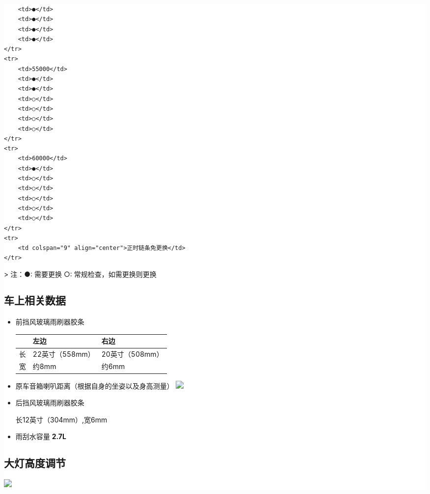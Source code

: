 		<td>●</td>
		<td>●</td>
		<td>●</td>
		<td>●</td>
	</tr>
	<tr>
		<td>55000</td>
		<td>●</td>
		<td>●</td>
		<td>○</td>
		<td>○</td>
		<td>○</td>
		<td>○</td>
	</tr>
	<tr>
		<td>60000</td>
		<td>●</td>
		<td>○</td>
		<td>○</td>
		<td>○</td>
		<td>○</td>
		<td>○</td>
	</tr>
	<tr>
		<td colspan="9" align="center">正时链条免更换</td>
	</tr>
</table>
> 注：●: 需要更换  ○: 常规检查，如需更换则更换

## 车上相关数据

*   前挡风玻璃雨刷器胶条

    |  | 左边 | 右边 |
    |---|---|---|
    | 长 | 22英寸（558mm） | 20英寸（508mm） |
    | 宽 | 约8mm | 约6mm |

*	原车音箱喇叭距离（根据自身的坐姿以及身高测量）
	![](https://likonion-1254082995.cos.ap-chengdu.myqcloud.com/media/audio-parameter.jpg)

*   后挡风玻璃雨刷器胶条

    长12英寸（304mm）,宽6mm

*   雨刮水容量
    **2.7L**

## 大灯高度调节

![](https://likonion-1254082995.cos.ap-chengdu.myqcloud.com/media/WechatIMG55.jpg)
